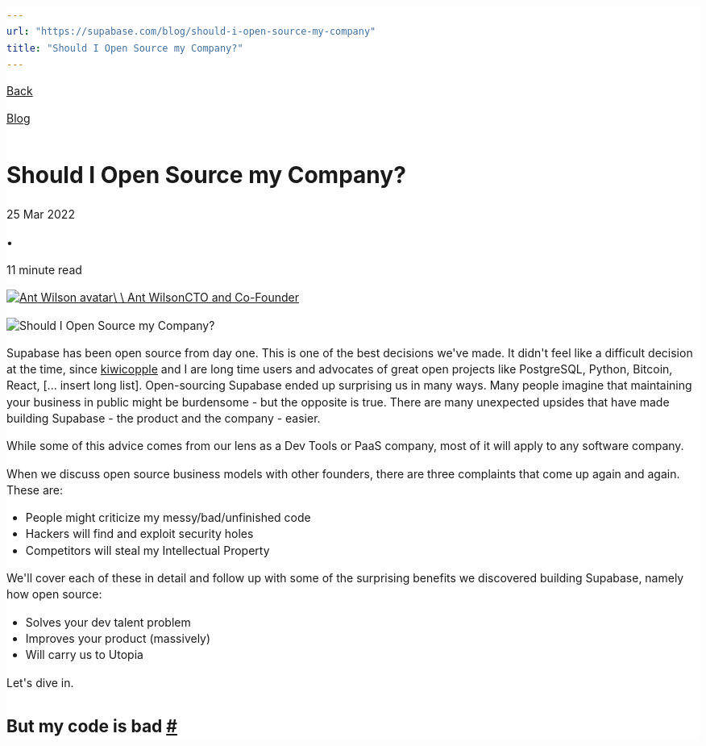 ```yaml
---
url: "https://supabase.com/blog/should-i-open-source-my-company"
title: "Should I Open Source my Company?"
---
```


[Back](https://supabase.com/blog)

[Blog](https://supabase.com/blog)

# Should I Open Source my Company?

25 Mar 2022

•

11 minute read

[![Ant Wilson avatar](https://supabase.com/_next/image?url=https%3A%2F%2Fgithub.com%2Fawalias.png&w=96&q=75&dpl=dpl_7FY8EmFQ6G3YqautJ4Fvh1viLnvu)\\
\\
Ant WilsonCTO and Co-Founder](https://github.com/awalias)

![Should I Open Source my Company?](https://supabase.com/_next/image?url=%2Fimages%2Fblog%2Fopen-source%2Fopen-source-thumb.png&w=3840&q=100&dpl=dpl_7FY8EmFQ6G3YqautJ4Fvh1viLnvu)

Supabase has been open source from day one. This is one of the best decisions we've made. It didn't feel like a difficult decision at the time, since [kiwicopple](http://github.com/kiwicopple) and I are long time users and advocates of great open projects like PostgreSQL, Python, Bitcoin, React, \[... insert long list\]. Open-sourcing Supabase ended up surprising us in many ways. Many people imagine that maintaining your business in public might be burdensome - but the opposite is true. There are many unexpected upsides that have made building Supabase - the product and the company - easier.

While some of this advice comes from our lens as a Dev Tools or PaaS company, most of it will apply to any software company.

When we discuss open source business models with other founders, there are three complaints that come up again and again. These are:

- People might criticize my messy/bad/unfinished code
- Hackers will find and exploit security holes
- Competitors will steal my Intellectual Property

We'll cover each of these in detail and follow up with some of the surprising benefits we discovered building Supabase, namely how open source:

- Solves your dev talent problem
- Improves your product (massively)
- Will carry us to Utopia

Let's dive in.

## But my code is bad [\#](https://supabase.com/blog/should-i-open-source-my-company\#but-my-code-is-bad)
